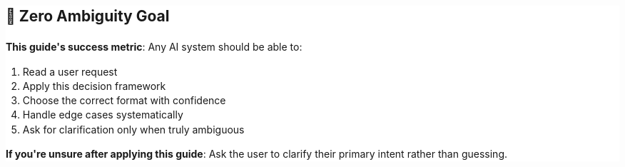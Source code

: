
## 🎯 Zero Ambiguity Goal

**This guide's success metric**: Any AI system should be able to:
1. Read a user request
2. Apply this decision framework
3. Choose the correct format with confidence
4. Handle edge cases systematically
5. Ask for clarification only when truly ambiguous

**If you're unsure after applying this guide**: Ask the user to clarify their primary intent rather than guessing.